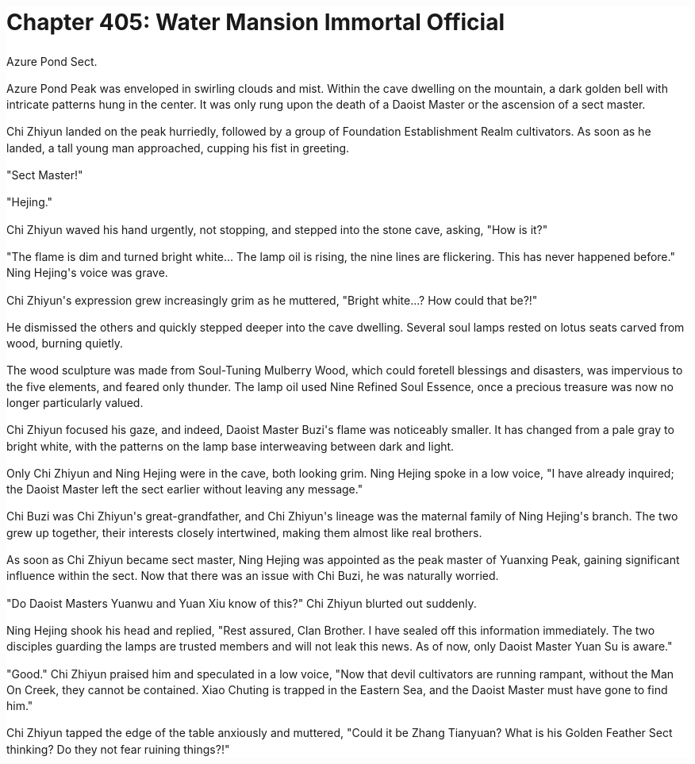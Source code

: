 # Chapter 405: Water Mansion Immortal Official

Azure Pond Sect.

Azure Pond Peak was enveloped in swirling clouds and mist. Within the cave dwelling on the mountain, a dark golden bell with intricate patterns hung in the center. It was only rung upon the death of a Daoist Master or the ascension of a sect master.

Chi Zhiyun landed on the peak hurriedly, followed by a group of Foundation Establishment Realm cultivators. As soon as he landed, a tall young man approached, cupping his fist in greeting.

"Sect Master!"

"Hejing."

Chi Zhiyun waved his hand urgently, not stopping, and stepped into the stone cave, asking, "How is it?"

"The flame is dim and turned bright white... The lamp oil is rising, the nine lines are flickering. This has never happened before." Ning Hejing's voice was grave.

Chi Zhiyun's expression grew increasingly grim as he muttered, "Bright white...? How could that be?!"

He dismissed the others and quickly stepped deeper into the cave dwelling. Several soul lamps rested on lotus seats carved from wood, burning quietly.

The wood sculpture was made from Soul-Tuning Mulberry Wood, which could foretell blessings and disasters, was impervious to the five elements, and feared only thunder. The lamp oil used Nine Refined Soul Essence, once a precious treasure was now no longer particularly valued.

Chi Zhiyun focused his gaze, and indeed, Daoist Master Buzi's flame was noticeably smaller. It has changed from a pale gray to bright white, with the patterns on the lamp base interweaving between dark and light.

Only Chi Zhiyun and Ning Hejing were in the cave, both looking grim. Ning Hejing spoke in a low voice, "I have already inquired; the Daoist Master left the sect earlier without leaving any message."

Chi Buzi was Chi Zhiyun's great-grandfather, and Chi Zhiyun's lineage was the maternal family of Ning Hejing's branch. The two grew up together, their interests closely intertwined, making them almost like real brothers.

As soon as Chi Zhiyun became sect master, Ning Hejing was appointed as the peak master of Yuanxing Peak, gaining significant influence within the sect. Now that there was an issue with Chi Buzi, he was naturally worried.

"Do Daoist Masters Yuanwu and Yuan Xiu know of this?" Chi Zhiyun blurted out suddenly.

Ning Hejing shook his head and replied, "Rest assured, Clan Brother. I have sealed off this information immediately. The two disciples guarding the lamps are trusted members and will not leak this news. As of now, only Daoist Master Yuan Su is aware."

"Good." Chi Zhiyun praised him and speculated in a low voice, "Now that devil cultivators are running rampant, without the Man On Creek, they cannot be contained. Xiao Chuting is trapped in the Eastern Sea, and the Daoist Master must have gone to find him."

Chi Zhiyun tapped the edge of the table anxiously and muttered, "Could it be Zhang Tianyuan? What is his Golden Feather Sect thinking? Do they not fear ruining things?!"
